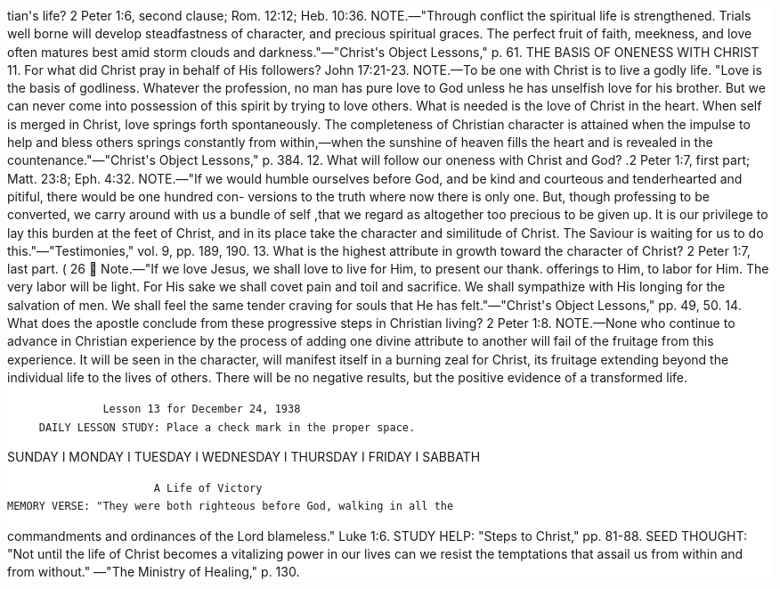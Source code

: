 tian's life? 2 Peter 1:6, second clause; Rom. 12:12; Heb. 10:36.
    NOTE.—"Through conflict the spiritual life is strengthened. Trials well
borne will develop steadfastness of character, and precious spiritual graces.
The perfect fruit of faith, meekness, and love often matures best amid storm
clouds and darkness."—"Christ's Object Lessons," p. 61.
                THE BASIS OF ONENESS WITH CHRIST
     11. For what did Christ pray in behalf of His followers? John 17:21-23.
     NOTE.—To be one with Christ is to live a godly life. "Love is the basis of
godliness. Whatever the profession, no man has pure love to God unless he
has unselfish love for his brother. But we can never come into possession of
this spirit by trying to love others. What is needed is the love of Christ in the
heart. When self is merged in Christ, love springs forth spontaneously. The
completeness of Christian character is attained when the impulse to help and
bless others springs constantly from within,—when the sunshine of heaven
fills the heart and is revealed in the countenance."—"Christ's Object Lessons,"
p. 384.
     12. What will follow our oneness with Christ and God? .2 Peter 1:7,
first part; Matt. 23:8; Eph. 4:32.
     NOTE.—"If we would humble ourselves before God, and be kind and
courteous and tenderhearted and pitiful, there would be one hundred con-
versions to the truth where now there is only one. But, though professing to
be converted, we carry around with us a bundle of self ,that we regard as
altogether too precious to be given up. It is our privilege to lay this burden at
the feet of Christ, and in its place take the character and similitude of Christ.
The Saviour is waiting for us to do this."—"Testimonies," vol. 9, pp. 189, 190.
     13. What is the highest attribute in growth toward the character of
Christ? 2 Peter 1:7, last part.
                                        ( 26
    Note.—"If we love Jesus, we shall love to live for Him, to present our
thank. offerings to Him, to labor for Him. The very labor will be light. For
His sake we shall covet pain and toil and sacrifice. We shall sympathize with
His longing for the salvation of men. We shall feel the same tender craving
for souls that He has felt."—"Christ's Object Lessons," pp. 49, 50.
    14. What does the apostle conclude from these progressive steps in
Christian living? 2 Peter 1:8.
    NOTE.—None who continue to advance in Christian experience by the
process of adding one divine attribute to another will fail of the fruitage from
this experience. It will be seen in the character, will manifest itself in a burning
zeal for Christ, its fruitage extending beyond the individual life to the lives
of others. There will be no negative results, but the positive evidence of a
transformed life.


                   Lesson 13 for December 24, 1938
         DAILY LESSON STUDY: Place a check mark in the proper space.
  SUNDAY I MONDAY I TUESDAY I WEDNESDAY I THURSDAY I FRIDAY I SABBATH



                           A Life of Victory
    MEMORY VERSE: "They were both righteous before God, walking in all the
commandments and ordinances of the Lord blameless." Luke 1:6.
    STUDY HELP: "Steps to Christ," pp. 81-88.
    SEED THOUGHT: "Not until the life of Christ becomes a vitalizing power
in our lives can we resist the temptations that assail us from within and from without."
—"The Ministry of Healing," p. 130.
